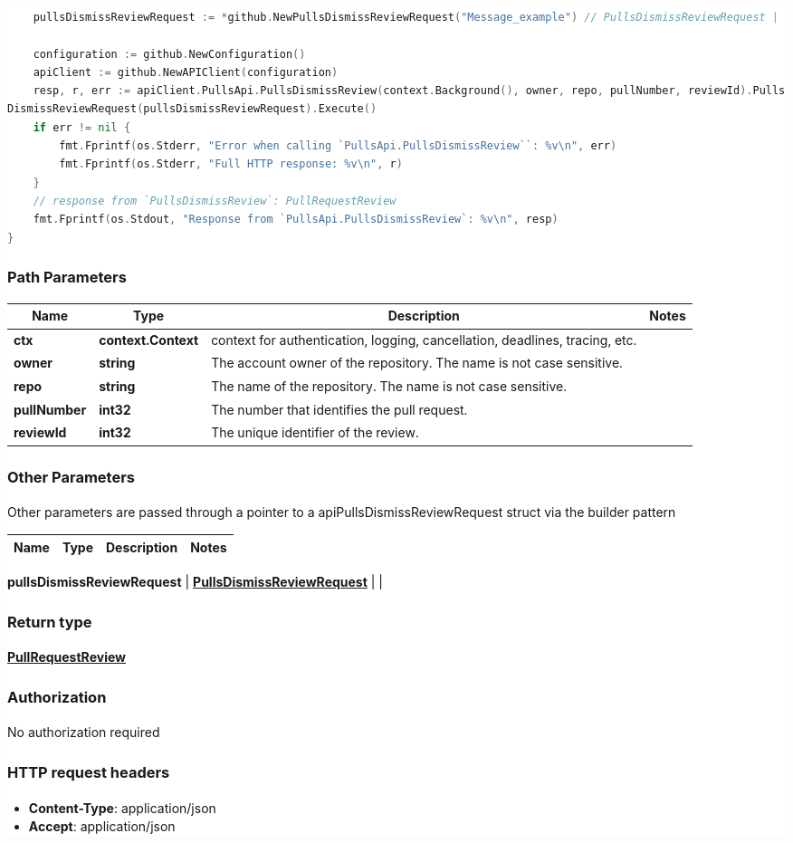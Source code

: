 ```go
    pullsDismissReviewRequest := *github.NewPullsDismissReviewRequest("Message_example") // PullsDismissReviewRequest | 

    configuration := github.NewConfiguration()
    apiClient := github.NewAPIClient(configuration)
    resp, r, err := apiClient.PullsApi.PullsDismissReview(context.Background(), owner, repo, pullNumber, reviewId).PullsDismissReviewRequest(pullsDismissReviewRequest).Execute()
    if err != nil {
        fmt.Fprintf(os.Stderr, "Error when calling `PullsApi.PullsDismissReview``: %v\n", err)
        fmt.Fprintf(os.Stderr, "Full HTTP response: %v\n", r)
    }
    // response from `PullsDismissReview`: PullRequestReview
    fmt.Fprintf(os.Stdout, "Response from `PullsApi.PullsDismissReview`: %v\n", resp)
}
```

### Path Parameters


Name | Type | Description  | Notes
------------- | ------------- | ------------- | -------------
**ctx** | **context.Context** | context for authentication, logging, cancellation, deadlines, tracing, etc.
**owner** | **string** | The account owner of the repository. The name is not case sensitive. | 
**repo** | **string** | The name of the repository. The name is not case sensitive. | 
**pullNumber** | **int32** | The number that identifies the pull request. | 
**reviewId** | **int32** | The unique identifier of the review. | 

### Other Parameters

Other parameters are passed through a pointer to a apiPullsDismissReviewRequest struct via the builder pattern


Name | Type | Description  | Notes
------------- | ------------- | ------------- | -------------




 **pullsDismissReviewRequest** | [**PullsDismissReviewRequest**](PullsDismissReviewRequest.md) |  | 

### Return type

[**PullRequestReview**](PullRequestReview.md)

### Authorization

No authorization required

### HTTP request headers

- **Content-Type**: application/json
- **Accept**: application/json

